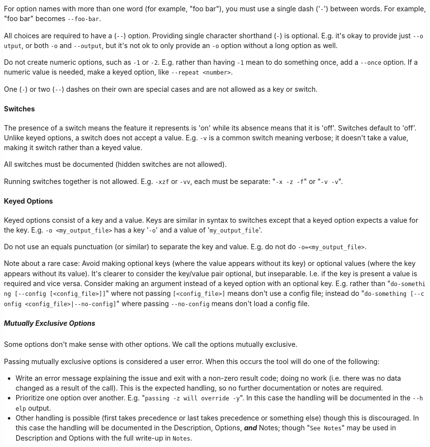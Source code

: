 For option names with more than one word (for example, "foo bar"),
you must use a single dash ('`-`') between words. For example, "foo bar"
becomes `--foo-bar`.

All choices are required to have a (`--`) option. Providing single character
shorthand (`-`) is optional. E.g. it's okay to provide just `--output`, or both
`-o` and `--output`, but it's not ok to only provide an `-o` option without a
long option as well.

Do not create numeric options, such as `-1` or `-2`. E.g. rather than having
`-1` mean to do something once, add a `--once` option. If a numeric value is
needed, make a keyed option, like `--repeat <number>`.

One (`-`) or two (`--`) dashes on their own are special cases and are not
allowed as a key or switch.

#### Switches

The presence of a switch means the feature it represents is 'on' while its
absence means that it is 'off'. Switches default to 'off'. Unlike keyed options,
a switch does not accept a value. E.g. `-v` is a common switch meaning verbose;
it doesn't take a value, making it switch rather than a keyed value.

All switches must be documented (hidden switches are not allowed).

Running switches together is not allowed. E.g. `-xzf` or `-vv`, each must be
separate: "`-x -z -f`" or "`-v -v`".

#### Keyed Options

Keyed options consist of a key and a value. Keys are similar in syntax to
switches except that a keyed option expects a value for the key.
E.g. `-o <my_output_file>` has a key '`-o`' and a value of '`my_output_file`'.

Do not use an equals punctuation (or similar) to separate the key and value.
E.g. do not do `-o=<my_output_file>`.

Note about a rare case: Avoid making optional keys (where the value appears
without its key) or optional values (where the key appears without its
value). It's clearer to consider the key/value pair optional, but inseparable.
I.e. if the key is present a value is required and vice versa. Consider making
an argument instead of a keyed option with an optional key. E.g. rather than
"`do-something [--config [<config_file>]]`" where not passing `[<config_file>]`
means don't use a config file; instead do
"`do-something [--config <config_file>|--no-config]`" where passing
`--no-config` means don't load a config file.

##### Mutually Exclusive Options

Some options don't make sense with other options. We call the options mutually
exclusive.

Passing mutually exclusive options is considered a user error. When this occurs
the tool will do one of the following:

- Write an error message explaining the issue and exit with a non-zero result
  code; doing no work (i.e. there was no data changed as a result of the call).
  This is the expected handling, so no further documentation or notes are
  required.
- Prioritize one option over another. E.g. "`passing -z will override -y`". In
  this case the handling will be documented in the `--help` output.
- Other handling is possible (first takes precedence or last takes precedence or
  something else) though this is discouraged. In this case the handling will
  be documented in the Description, Options, ***and*** Notes; though
  "`See Notes`" may be used in Description and Options with the full write-up in
  `Notes`.
